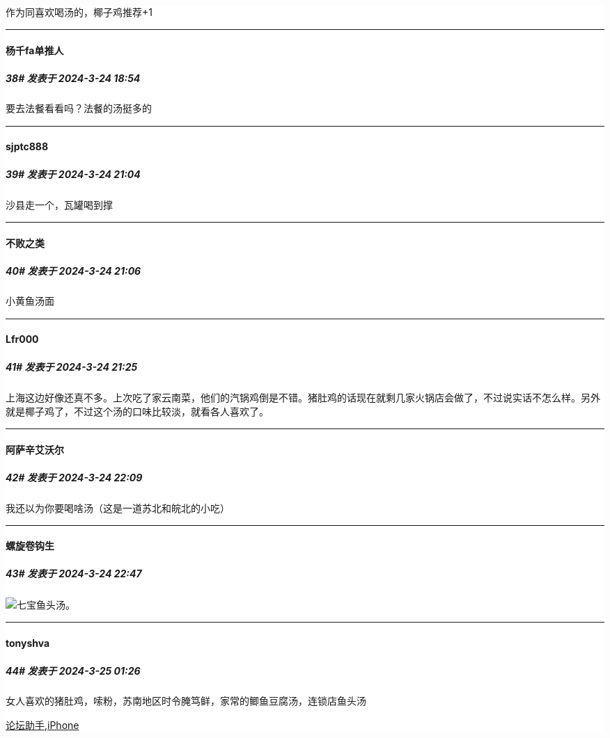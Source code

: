 作为同喜欢喝汤的，椰子鸡推荐+1

*****

####  杨千fa单推人  
##### 38#       发表于 2024-3-24 18:54

要去法餐看看吗？法餐的汤挺多的

*****

####  sjptc888  
##### 39#       发表于 2024-3-24 21:04

沙县走一个，瓦罐喝到撑

*****

####  不败之类  
##### 40#       发表于 2024-3-24 21:06

小黄鱼汤面


*****

####  Lfr000  
##### 41#       发表于 2024-3-24 21:25

上海这边好像还真不多。上次吃了家云南菜，他们的汽锅鸡倒是不错。猪肚鸡的话现在就剩几家火锅店会做了，不过说实话不怎么样。另外就是椰子鸡了，不过这个汤的口味比较淡，就看各人喜欢了。


*****

####  阿萨辛艾沃尔  
##### 42#       发表于 2024-3-24 22:09

我还以为你要喝啥汤（这是一道苏北和皖北的小吃）


*****

####  螺旋卷钩生  
##### 43#       发表于 2024-3-24 22:47

<img src="https://static.saraba1st.com/image/smiley/face2017/009.gif" referrerpolicy="no-referrer">七宝鱼头汤。


*****

####  tonyshva  
##### 44#       发表于 2024-3-25 01:26

女人喜欢的猪肚鸡，嗦粉，苏南地区时令腌笃鲜，家常的鲫鱼豆腐汤，连锁店鱼头汤

[论坛助手,iPhone](https://bbs.saraba1st.com/2b/forum.php?mod=viewthread&amp;tid=2029836)

